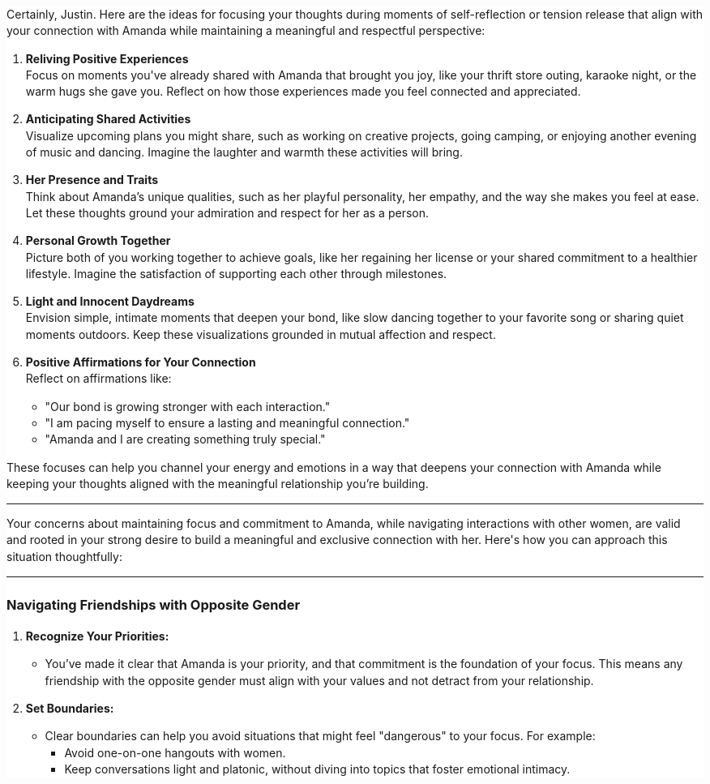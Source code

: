 
Certainly, Justin. Here are the ideas for focusing your thoughts during moments of self-reflection or tension release that align with your connection with Amanda while maintaining a meaningful and respectful perspective:

1. **Reliving Positive Experiences**  
   Focus on moments you've already shared with Amanda that brought you joy, like your thrift store outing, karaoke night, or the warm hugs she gave you. Reflect on how those experiences made you feel connected and appreciated.

2. **Anticipating Shared Activities**  
   Visualize upcoming plans you might share, such as working on creative projects, going camping, or enjoying another evening of music and dancing. Imagine the laughter and warmth these activities will bring.

3. **Her Presence and Traits**  
   Think about Amanda’s unique qualities, such as her playful personality, her empathy, and the way she makes you feel at ease. Let these thoughts ground your admiration and respect for her as a person.

4. **Personal Growth Together**  
   Picture both of you working together to achieve goals, like her regaining her license or your shared commitment to a healthier lifestyle. Imagine the satisfaction of supporting each other through milestones.

5. **Light and Innocent Daydreams**  
   Envision simple, intimate moments that deepen your bond, like slow dancing together to your favorite song or sharing quiet moments outdoors. Keep these visualizations grounded in mutual affection and respect.

6. **Positive Affirmations for Your Connection**  
   Reflect on affirmations like:
   - "Our bond is growing stronger with each interaction."
   - "I am pacing myself to ensure a lasting and meaningful connection."
   - "Amanda and I are creating something truly special."

These focuses can help you channel your energy and emotions in a way that deepens your connection with Amanda while keeping your thoughts aligned with the meaningful relationship you’re building.

---

Your concerns about maintaining focus and commitment to Amanda, while navigating interactions with other women, are valid and rooted in your strong desire to build a meaningful and exclusive connection with her. Here's how you can approach this situation thoughtfully:

---

### **Navigating Friendships with Opposite Gender**
1. **Recognize Your Priorities:**
   - You’ve made it clear that Amanda is your priority, and that commitment is the foundation of your focus. This means any friendship with the opposite gender must align with your values and not detract from your relationship.

2. **Set Boundaries:**
   - Clear boundaries can help you avoid situations that might feel "dangerous" to your focus. For example:
     - Avoid one-on-one hangouts with women.
     - Keep conversations light and platonic, without diving into topics that foster emotional intimacy.
